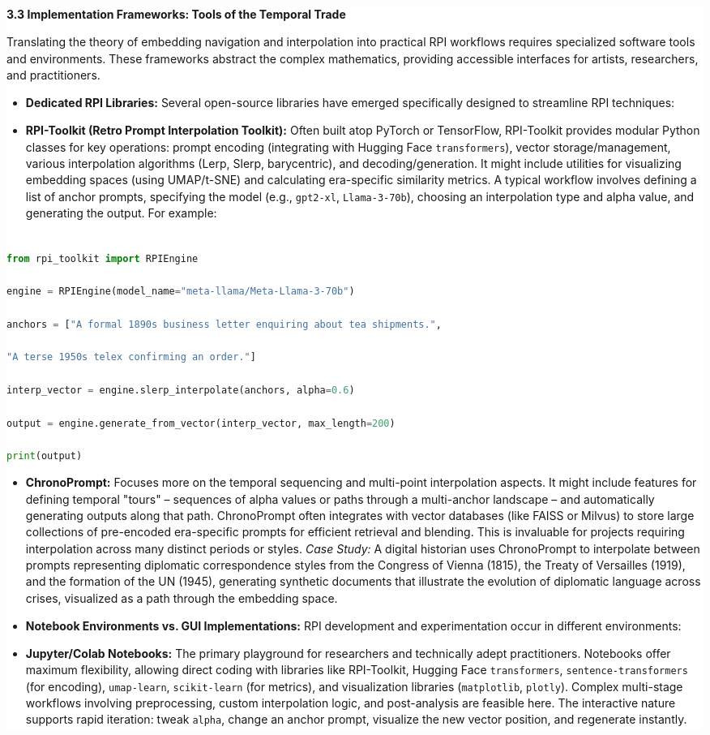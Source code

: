**3.3 Implementation Frameworks: Tools of the Temporal Trade**

Translating the theory of embedding navigation and interpolation into practical RPI workflows requires specialized software tools and environments. These frameworks abstract the complex mathematics, providing accessible interfaces for artists, researchers, and practitioners.

*   **Dedicated RPI Libraries:** Several open-source libraries have emerged specifically designed to streamline RPI techniques:

*   **RPI-Toolkit (Retro Prompt Interpolation Toolkit):** Often built atop PyTorch or TensorFlow, RPI-Toolkit provides modular Python classes for key operations: prompt encoding (integrating with Hugging Face `transformers`), vector storage/management, various interpolation algorithms (Lerp, Slerp, barycentric), and decoding/generation. It might include utilities for visualizing embedding spaces (using UMAP/t-SNE) and calculating era-specific similarity metrics. A typical workflow involves defining a list of anchor prompts, specifying the model (e.g., `gpt2-xl`, `Llama-3-70b`), choosing an interpolation type and alpha value, and generating the output. For example:

```python

from rpi_toolkit import RPIEngine

engine = RPIEngine(model_name="meta-llama/Meta-Llama-3-70b")

anchors = ["A formal 1890s business letter enquiring about tea shipments.",

"A terse 1950s telex confirming an order."]

interp_vector = engine.slerp_interpolate(anchors, alpha=0.6)

output = engine.generate_from_vector(interp_vector, max_length=200)

print(output)

```

*   **ChronoPrompt:** Focuses more on the temporal sequencing and multi-point interpolation aspects. It might include features for defining temporal "tours" – sequences of alpha values or paths through a multi-anchor landscape – and automatically generating outputs along that path. ChronoPrompt often integrates with vector databases (like FAISS or Milvus) to store large collections of pre-encoded era-specific prompts for efficient retrieval and blending. This is invaluable for projects requiring interpolation across many distinct periods or styles. *Case Study:* A digital historian uses ChronoPrompt to interpolate between prompts representing diplomatic correspondence styles from the Congress of Vienna (1815), the Treaty of Versailles (1919), and the formation of the UN (1945), generating synthetic documents that illustrate the evolution of diplomatic language across crises, visualized as a path through the embedding space.

*   **Notebook Environments vs. GUI Implementations:** RPI development and experimentation occur in different environments:

*   **Jupyter/Colab Notebooks:** The primary playground for researchers and technically adept practitioners. Notebooks offer maximum flexibility, allowing direct coding with libraries like RPI-Toolkit, Hugging Face `transformers`, `sentence-transformers` (for encoding), `umap-learn`, `scikit-learn` (for metrics), and visualization libraries (`matplotlib`, `plotly`). Complex multi-stage workflows involving preprocessing, custom interpolation logic, and post-analysis are feasible here. The interactive nature supports rapid iteration: tweak `alpha`, change an anchor prompt, visualize the new vector position, and regenerate instantly.
